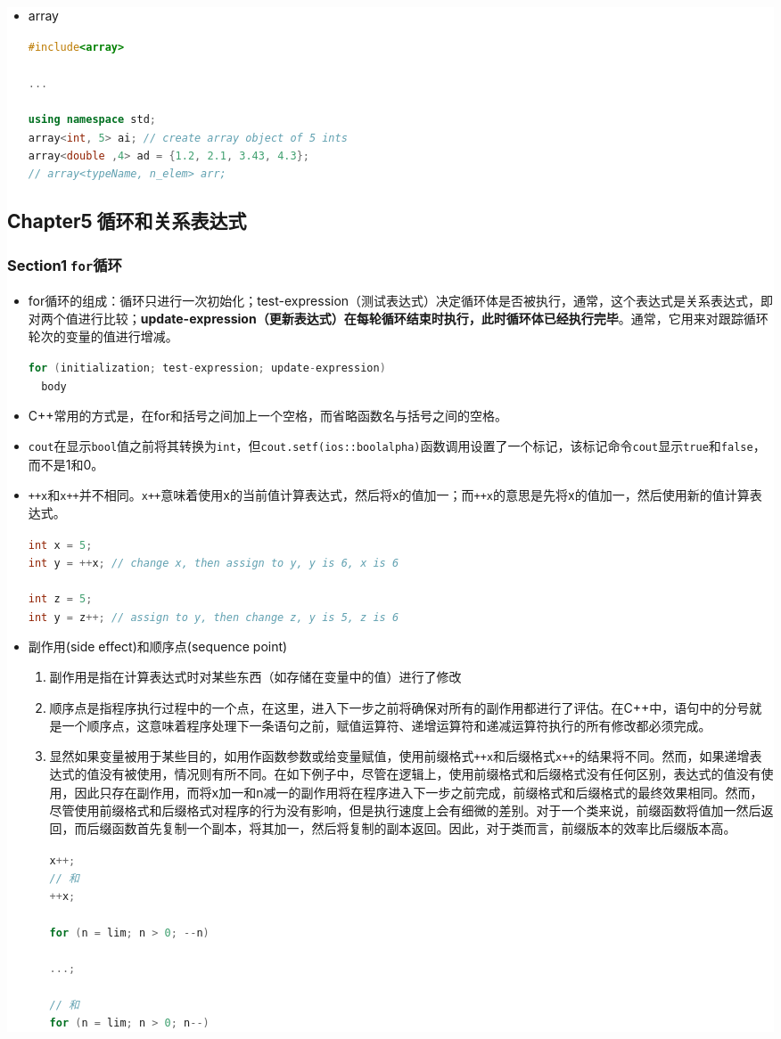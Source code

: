 - array

  ```C++
  #include<array>

  ...

  using namespace std;
  array<int, 5> ai; // create array object of 5 ints
  array<double ,4> ad = {1.2, 2.1, 3.43, 4.3};
  // array<typeName, n_elem> arr;
  ```

## Chapter5 循环和关系表达式

### Section1 `for`循环

- for循环的组成：循环只进行一次初始化；test-expression（测试表达式）决定循环体是否被执行，通常，这个表达式是关系表达式，即对两个值进行比较；**update-expression（更新表达式）在每轮循环结束时执行，此时循环体已经执行完毕**。通常，它用来对跟踪循环轮次的变量的值进行增减。

  ```C++
  for (initialization; test-expression; update-expression)
    body
  ```

- C++常用的方式是，在for和括号之间加上一个空格，而省略函数名与括号之间的空格。
- `cout`在显示`bool`值之前将其转换为`int`，但`cout.setf(ios::boolalpha)`函数调用设置了一个标记，该标记命令`cout`显示`true`和`false`，而不是1和0。
- `++x`和`x++`并不相同。`x++`意味着使用x的当前值计算表达式，然后将x的值加一；而`++x`的意思是先将x的值加一，然后使用新的值计算表达式。

  ```C++
  int x = 5;
  int y = ++x; // change x, then assign to y, y is 6, x is 6

  int z = 5;
  int y = z++; // assign to y, then change z, y is 5, z is 6
  ```

- 副作用(side effect)和顺序点(sequence point)
  1. 副作用是指在计算表达式时对某些东西（如存储在变量中的值）进行了修改
  2. 顺序点是指程序执行过程中的一个点，在这里，进入下一步之前将确保对所有的副作用都进行了评估。在C++中，语句中的分号就是一个顺序点，这意味着程序处理下一条语句之前，赋值运算符、递增运算符和递减运算符执行的所有修改都必须完成。
  3. 显然如果变量被用于某些目的，如用作函数参数或给变量赋值，使用前缀格式`++x`和后缀格式`x++`的结果将不同。然而，如果递增表达式的值没有被使用，情况则有所不同。在如下例子中，尽管在逻辑上，使用前缀格式和后缀格式没有任何区别，表达式的值没有使用，因此只存在副作用，而将x加一和n减一的副作用将在程序进入下一步之前完成，前缀格式和后缀格式的最终效果相同。然而，尽管使用前缀格式和后缀格式对程序的行为没有影响，但是执行速度上会有细微的差别。对于一个类来说，前缀函数将值加一然后返回，而后缀函数首先复制一个副本，将其加一，然后将复制的副本返回。因此，对于类而言，前缀版本的效率比后缀版本高。

      ```C++
      x++;
      // 和
      ++x;

      for (n = lim; n > 0; --n)

      ...;

      // 和
      for (n = lim; n > 0; n--)
